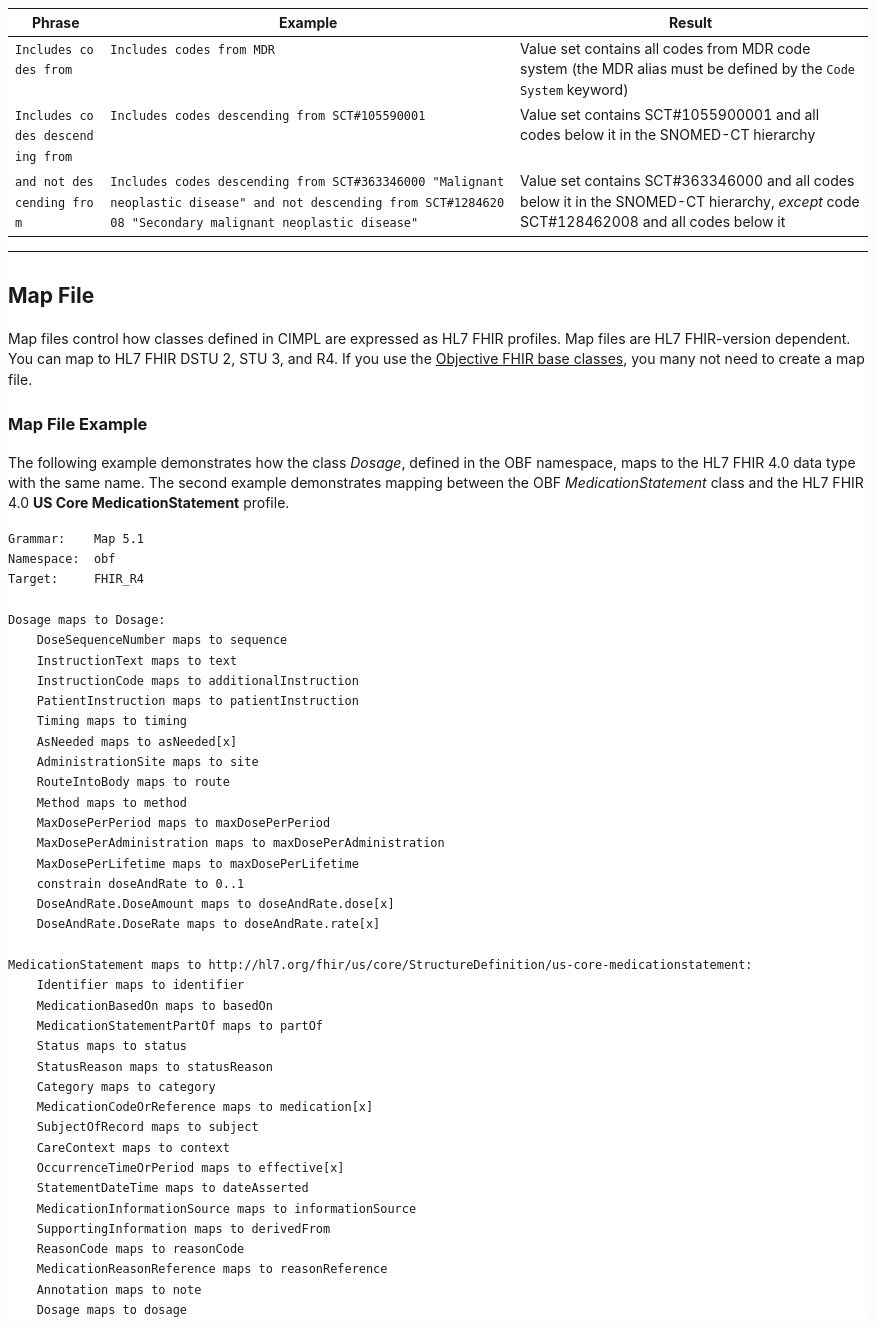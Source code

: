 | Phrase | Example | Result|
|----------|---------|---------|
| `Includes codes from` | `Includes codes from MDR`| Value set contains all codes from MDR code system (the MDR alias must be defined by the `CodeSystem` keyword) |
| `Includes codes descending from` | `Includes codes descending from SCT#105590001` | Value set contains SCT#1055900001 and all codes below it in the SNOMED-CT hierarchy |
|  `and not descending from` | `Includes codes descending from SCT#363346000 "Malignant neoplastic disease" and not descending from SCT#128462008 "Secondary malignant neoplastic disease"` | Value set contains SCT#363346000 and all codes below it in the SNOMED-CT hierarchy, _except_ code SCT#128462008 and all codes below it  |

***

## Map File

Map files control how classes defined in CIMPL are expressed as HL7 FHIR profiles. Map files are HL7 FHIR-version dependent. You can map to HL7 FHIR DSTU 2, STU 3, and R4. If you use the [Objective FHIR base classes](cimpl6ObjectiveFHIR.md), you many not need to create a map file.

### Map File Example

The following example demonstrates how the class _Dosage_, defined in the OBF namespace, maps to the HL7 FHIR 4.0 data type with the same name. The second example demonstrates mapping between the OBF _MedicationStatement_ class and the HL7 FHIR 4.0 **US Core MedicationStatement** profile.

```
Grammar:    Map 5.1
Namespace:  obf
Target:     FHIR_R4

Dosage maps to Dosage:
    DoseSequenceNumber maps to sequence
    InstructionText maps to text
    InstructionCode maps to additionalInstruction
    PatientInstruction maps to patientInstruction
    Timing maps to timing
    AsNeeded maps to asNeeded[x]
    AdministrationSite maps to site
    RouteIntoBody maps to route
    Method maps to method
    MaxDosePerPeriod maps to maxDosePerPeriod
    MaxDosePerAdministration maps to maxDosePerAdministration
    MaxDosePerLifetime maps to maxDosePerLifetime
    constrain doseAndRate to 0..1
    DoseAndRate.DoseAmount maps to doseAndRate.dose[x]
    DoseAndRate.DoseRate maps to doseAndRate.rate[x]

MedicationStatement maps to http://hl7.org/fhir/us/core/StructureDefinition/us-core-medicationstatement:
    Identifier maps to identifier
    MedicationBasedOn maps to basedOn
    MedicationStatementPartOf maps to partOf
    Status maps to status
    StatusReason maps to statusReason
    Category maps to category
    MedicationCodeOrReference maps to medication[x]
    SubjectOfRecord maps to subject
    CareContext maps to context
    OccurrenceTimeOrPeriod maps to effective[x]
    StatementDateTime maps to dateAsserted
    MedicationInformationSource maps to informationSource
    SupportingInformation maps to derivedFrom
    ReasonCode maps to reasonCode
    MedicationReasonReference maps to reasonReference
    Annotation maps to note
    Dosage maps to dosage
```
